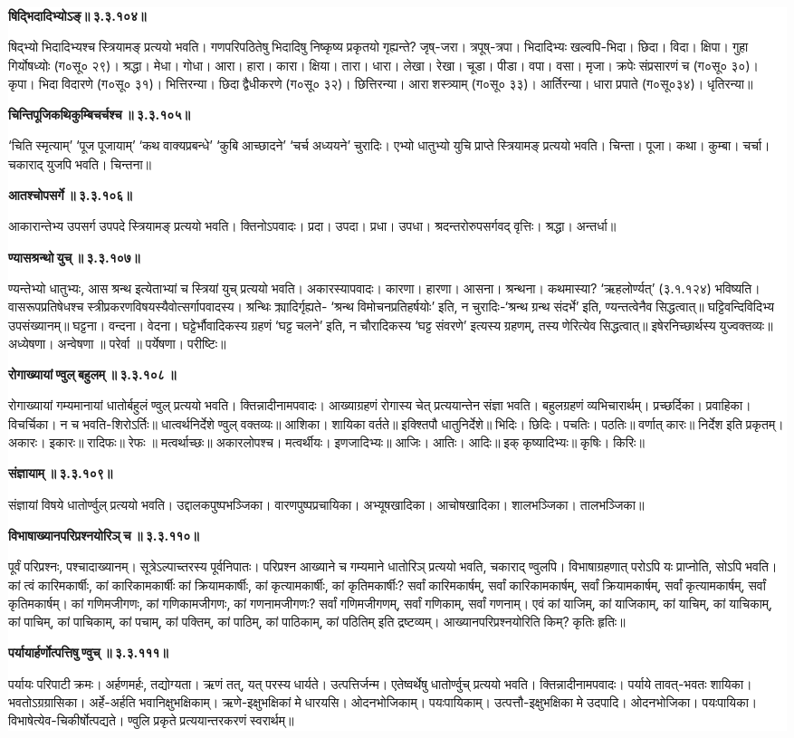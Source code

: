 **षिद्भिदादिभ्योऽङ्॥ ३.३.१०४॥**

षिद्भ्यो भिदादिभ्यश्च स्त्रियामङ् प्रत्ययो भवति। गणपरिपठितेषु भिदादिषु निष्कृष्य प्रकृतयो गृह्यन्ते? जृष्-जरा। त्रपूष्-त्रपा। भिदादिभ्यः खल्वपि-भिदा। छिदा। विदा। क्षिपा। गुहा गिर्योषध्योः (ग०सू० २९)। श्रद्धा। मेधा। गोधा। आरा। हारा। कारा। क्षिया। तारा। धारा। लेखा। रेखा। चूडा। पीडा। वपा। वसा। मृजा। क्रपेः संप्रसारणं च (ग०सू० ३०)। कृपा। भिदा विदारणे (ग०सू० ३१)। भित्तिरन्या। छिदा द्वैधीकरणे (ग०सू० ३२)। छित्तिरन्या। आरा शस्त्र्याम् (ग०सू० ३३)। आर्तिरन्या। धारा प्रपाते (ग०सू०३४)। धृतिरन्या॥

**चिन्तिपूजिकथिकुम्बिचर्चश्च ॥ ३.३.१०५॥**

‘चिति स्मृत्याम्’  ‘पूज पूजायाम्’  ‘कथ वाक्यप्रबन्धे’  ‘कुबि आच्छादने’  ‘चर्च अध्ययने’ चुरादिः। एभ्यो धातुभ्यो युचि प्राप्ते स्त्रियामङ् प्रत्ययो भवति। चिन्ता। पूजा। कथा। कुम्बा। चर्चा। चकाराद् युजपि भवति। चिन्तना॥

**आतश्चोपसर्गे ॥ ३.३.१०६॥**

आकारान्तेभ्य उपसर्ग उपपदे स्त्रियामङ् प्रत्ययो भवति। क्तिनोऽपवादः। प्रदा। उपदा। प्रधा। उपधा। श्रदन्तरोरुपसर्गवद् वृत्तिः। श्रद्धा। अन्तर्धा॥

**ण्यासश्रन्थो युच् ॥ ३.३.१०७॥**

ण्यन्तेभ्यो धातुभ्यः, आस श्रन्थ इत्येताभ्यां च स्त्रियां युच् प्रत्ययो भवति। अकारस्यापवादः। कारणा। हारणा। आसना। श्रन्थना। कथमास्या? ‘ऋहलोर्ण्यत्’ (३.१.१२४) भविष्यति। वासरूपप्रतिषेधश्च स्त्रीप्रकरणविषयस्यैवोत्सर्गापवादस्य। श्रन्थिः क्र्यादिर्गृह्यते- ‘श्रन्थ विमोचनप्रतिहर्षयोः’ इति, न चुरादिः-‘श्रन्थ ग्रन्थ संदर्भे’ इति, ण्यन्तत्वेनैव सिद्धत्वात्॥ घट्टिवन्दिविदिभ्य उपसंख्यानम्॥ घट्टना। वन्दना। वेदना। घट्टेर्भौवादिकस्य ग्रहणं ‘घट्ट चलने’ इति, न चौरादिकस्य ‘घट्ट संवरणे’ इत्यस्य ग्रहणम्, तस्य णेरित्येव सिद्धत्वात्॥ इषेरनिच्छार्थस्य युज्वक्तव्यः॥ अध्येषणा। अन्वेषणा ॥ परेर्वा ॥ पर्येषणा। परीष्टिः॥

**रोगाख्यायां ण्वुल् बहुलम् ॥ ३.३.१०८ ॥**

रोगाख्यायां गम्यमानायां धातोर्बहुलं ण्वुल् प्रत्ययो भवति। क्तिन्नादीनामपवादः। आख्याग्रहणं रोगास्य चेत् प्रत्ययान्तेन संज्ञा भवति। बहुलग्रहणं व्यभिचारार्थम्। प्रच्छर्दिका। प्रवाहिका। विचर्चिका। न च भवति-शिरोऽर्तिः॥ धात्वर्थनिर्देशे ण्वुल् वक्तव्यः॥ आशिका। शायिका वर्तते॥ इक्श्तिपौ धातुनिर्देशे॥ भिदिः। छिदिः। पचतिः। पठतिः॥ वर्णात् कारः॥ निर्देश इति प्रकृतम्। अकारः। इकारः॥ रादिफः॥ रेफः ॥ मत्वर्थाच्छः॥ अकारलोपश्च। मत्वर्थीयः। इणजादिभ्यः॥ आजिः। आतिः। आदिः॥ इक् कृष्यादिभ्यः॥ कृषिः। किरिः॥

**संज्ञायाम् ॥ ३.३.१०९॥**

संज्ञायां विषये धातोर्ण्वुल् प्रत्ययो भवति। उद्दालकपुष्पभञ्जिका। वारणपुष्पप्रचायिका। अभ्यूषखादिका। आचोषखादिका। शालभञ्जिका। तालभञ्जिका॥

**विभाषाख्यानपरिप्रश्नयोरिञ् च ॥ ३.३.११०॥**

पूर्वं परिप्रश्नः, पश्चादाख्यानम्। सूत्रेऽल्पाच्तरस्य पूर्वनिपातः। परिप्रश्न आख्याने च गम्यमाने धातोरिञ् प्रत्ययो भवति, चकाराद् ण्वुलपि। विभाषाग्रहणात् परोऽपि यः प्राप्नोति, सोऽपि भवति। कां त्वं कारिमकार्षीः, कां कारिकामकार्षीः कां क्रियामकार्षीः, कां कृत्यामकार्षीः, कां कृतिमकार्षीः? सर्वां कारिमकार्षम्, सर्वां कारिकामकार्षम्, सर्वां क्रियामकार्षम्, सर्वां कृत्यामकार्षम्, सर्वां कृतिमकार्षम्। कां गणिमजीगणः, कां गणिकामजीगणः, कां गणनामजीगणः? सर्वां गणिमजीगणम्, सर्वां गणिकाम्, सर्वां गणनाम्। एवं कां याजिम्, कां याजिकाम्, कां याचिम्, कां याचिकाम्, कां पाचिम्, कां पाचिकाम्, कां पचाम्, कां पक्तिम्, कां पाठिम्, कां पाठिकाम्, कां पठितिम् इति द्रष्टव्यम्। आख्यानपरिप्रश्नयोरिति किम्? कृतिः हृतिः॥

**पर्यायार्हर्णोत्पत्तिषु ण्वुच् ॥ ३.३.१११॥**

पर्यायः परिपाटी क्रमः। अर्हणमर्हः, तद्योग्यता। ऋणं तत्, यत् परस्य धार्यते। उत्पत्तिर्जन्म। एतेष्वर्थेषु धातोर्ण्वुच् प्रत्ययो भवति। क्तिन्नादीनामपवादः। पर्याये तावत्-भवतः शायिका। भवतोऽग्रग्रासिका। अर्हे-अर्हति भवानिक्षुभक्षिकाम्। ऋणे-इक्षुभक्षिकां मे धारयसि। ओदनभोजिकाम्। पयःपायिकाम्। उत्पत्तौ-इक्षुभक्षिका मे उदपादि। ओदनभोजिका। पयःपायिका। विभाषेत्येव-चिकीर्षोत्पद्यते। ण्वुलि प्रकृते प्रत्ययान्तरकरणं स्वरार्थम्॥

